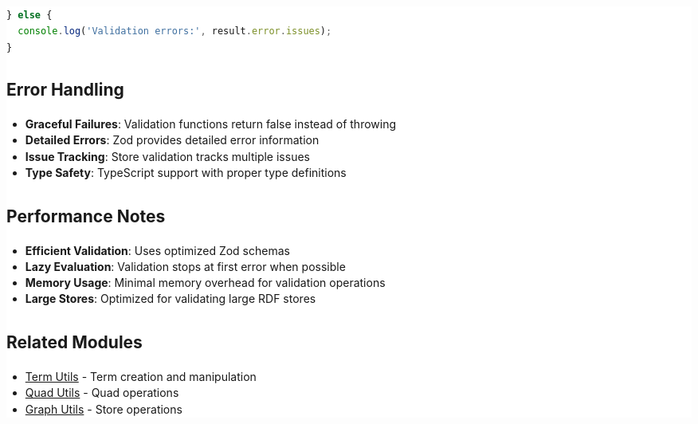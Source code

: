 ```javascript
} else {
  console.log('Validation errors:', result.error.issues);
}
```

## Error Handling

- **Graceful Failures**: Validation functions return false instead of throwing
- **Detailed Errors**: Zod provides detailed error information
- **Issue Tracking**: Store validation tracks multiple issues
- **Type Safety**: TypeScript support with proper type definitions

## Performance Notes

- **Efficient Validation**: Uses optimized Zod schemas
- **Lazy Evaluation**: Validation stops at first error when possible
- **Memory Usage**: Minimal memory overhead for validation operations
- **Large Stores**: Optimized for validating large RDF stores

## Related Modules

- [Term Utils](./term-utils.md) - Term creation and manipulation
- [Quad Utils](./quad-utils.md) - Quad operations
- [Graph Utils](./graph-utils.md) - Store operations
